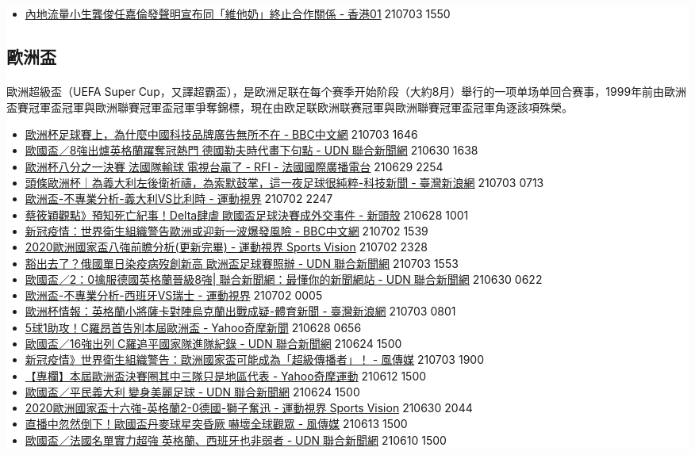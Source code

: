- [內地流量小生龔俊任嘉倫發聲明宣布同「維他奶」終止合作關係 - 香港01](https://www.hk01.com/article/645847 "內地流量小生龔俊任嘉倫發聲明宣布同「維他奶」終止合作關係 - 香港01") 210703 1550

## 歐洲盃

歐洲超級盃（UEFA Super Cup，又譯超霸盃），是欧洲足联在每个赛季开始阶段（大約8月）舉行的一项单场单回合赛事，1999年前由歐洲盃賽冠軍盃冠軍與歐洲聯賽冠軍盃冠軍爭奪錦標，現在由欧足联欧洲联赛冠軍與歐洲聯賽冠軍盃冠軍角逐該項殊榮。
- [歐洲杯足球賽上，為什麼中國科技品牌廣告無所不在 - BBC中文網](https://www.bbc.com/zhongwen/trad/world-57705591 "歐洲杯足球賽上，為什麼中國科技品牌廣告無所不在 - BBC中文網") 210703 1646
- [歐國盃／8強出爐英格蘭躍奪冠熱門 德國勒夫時代畫下句點 - UDN 聯合新聞網](https://udn.com/news/story/7005/5567745 "歐國盃／8強出爐英格蘭躍奪冠熱門 德國勒夫時代畫下句點 - UDN 聯合新聞網") 210630 1638
- [歐洲杯八分之一決賽 法國隊輸球 電視台贏了 - RFI - 法國國際廣播電台](https://www.rfi.fr/tw/%E6%B3%95%E5%9C%8B/20210629-%E6%AD%90%E6%B4%B2%E6%9D%AF%E5%85%AB%E5%88%86%E4%B9%8B%E4%B8%80%E6%B1%BA%E8%B3%BD-%E6%B3%95%E5%9C%8B%E9%9A%8A%E8%BC%B8%E7%90%83-%E9%9B%BB%E8%A6%96%E5%8F%B0%E8%B4%8F%E4%BA%86 "歐洲杯八分之一決賽 法國隊輸球 電視台贏了 - RFI - 法國國際廣播電台") 210629 2254
- [頭條歐洲杯｜為義大利左後衛祈禱，為索默鼓掌，這一夜足球很純粹-科技新聞 - 臺灣新浪網](https://news.sina.com.tw/article/20210703/39082866.html "頭條歐洲杯｜為義大利左後衛祈禱，為索默鼓掌，這一夜足球很純粹-科技新聞 - 臺灣新浪網") 210703 0713
- [歐洲盃-不專業分析-義大利VS比利時 - 運動視界](https://www.sportsv.net/articles/85548 "歐洲盃-不專業分析-義大利VS比利時 - 運動視界") 210702 2247
- [蔡筱穎觀點》預知死亡紀事！Delta肆虐 歐國盃足球決賽成外交事件 - 新頭殼](https://newtalk.tw/news/view/2021-06-28/595427 "蔡筱穎觀點》預知死亡紀事！Delta肆虐 歐國盃足球決賽成外交事件 - 新頭殼") 210628 1001
- [新冠疫情：世界衛生組織警告歐洲或迎新一波爆發風險 - BBC中文網](https://www.bbc.com/zhongwen/trad/world-57692190 "新冠疫情：世界衛生組織警告歐洲或迎新一波爆發風險 - BBC中文網") 210702 1539
- [2020歐洲國家盃八強前瞻分析(更新完畢) - 運動視界 Sports Vision](https://www.sportsv.net/articles/85549 "2020歐洲國家盃八強前瞻分析(更新完畢) - 運動視界 Sports Vision") 210702 2328
- [豁出去了？俄國單日染疫病歿創新高 歐洲盃足球賽照辦 - UDN 聯合新聞網](https://udn.com/news/story/6809/5576195 "豁出去了？俄國單日染疫病歿創新高 歐洲盃足球賽照辦 - UDN 聯合新聞網") 210703 1553
- [歐國盃／2：0擒服德國英格蘭晉級8強| 聯合新聞網：最懂你的新聞網站 - UDN 聯合新聞網](https://udn.com/news/story/7005/5567019 "歐國盃／2：0擒服德國英格蘭晉級8強| 聯合新聞網：最懂你的新聞網站 - UDN 聯合新聞網") 210630 0622
- [歐洲盃-不專業分析-西班牙VS瑞士 - 運動視界](https://www.sportsv.net/articles/85510 "歐洲盃-不專業分析-西班牙VS瑞士 - 運動視界") 210702 0005
- [歐洲杯情報：英格蘭小將薩卡對陣烏克蘭出戰成疑-體育新聞 - 臺灣新浪網](https://news.sina.com.tw/article/20210703/39084290.html "歐洲杯情報：英格蘭小將薩卡對陣烏克蘭出戰成疑-體育新聞 - 臺灣新浪網") 210703 0801
- [5球1助攻！C羅昂首告別本屆歐洲盃 - Yahoo奇摩新聞](https://tw.news.yahoo.com/5%E7%90%831%E5%8A%A9%E6%94%BB-c%E7%BE%85%E6%98%82%E9%A6%96%E5%91%8A%E5%88%A5%E6%9C%AC%E5%B1%86%E6%AD%90%E6%B4%B2%E7%9B%83-224221578.html "5球1助攻！C羅昂首告別本屆歐洲盃 - Yahoo奇摩新聞") 210628 0656
- [歐國盃／16強出列 C羅追平國家隊進隊紀錄 - UDN 聯合新聞網](https://udn.com/news/story/7005/5554548 "歐國盃／16強出列 C羅追平國家隊進隊紀錄 - UDN 聯合新聞網") 210624 1500
- [新冠疫情》世界衛生組織警告：歐洲國家盃可能成為「超級傳播者」！ - 風傳媒](https://www.storm.mg/article/3789849?page=1 "新冠疫情》世界衛生組織警告：歐洲國家盃可能成為「超級傳播者」！ - 風傳媒") 210703 1900
- [【專欄】本屆歐洲盃決賽圈其中三隊只是地區代表 - Yahoo奇摩運動](https://tw.sports.yahoo.com/news/%E3%80%90%E5%B0%88%E6%AC%84%E3%80%91%E6%9C%AC%E5%B1%86%E6%AD%90%E6%B4%B2%E7%9B%83%E6%B1%BA%E8%B3%BD%E5%9C%88%E5%85%B6%E4%B8%AD%E4%B8%89%E9%9A%8A%E5%8F%AA%E6%98%AF%E5%9C%B0%E5%8D%80%E4%BB%A3%E8%A1%A8-080052700.html "【專欄】本屆歐洲盃決賽圈其中三隊只是地區代表 - Yahoo奇摩運動") 210612 1500
- [歐國盃／平民義大利 變身美麗足球 - UDN 聯合新聞網](https://udn.com/news/story/7005/5554556 "歐國盃／平民義大利 變身美麗足球 - UDN 聯合新聞網") 210624 1500
- [2020歐洲國家盃十六強-英格蘭2-0德國-獅子奮迅 - 運動視界 Sports Vision](https://www.sportsv.net/articles/85462 "2020歐洲國家盃十六強-英格蘭2-0德國-獅子奮迅 - 運動視界 Sports Vision") 210630 2044
- [直播中忽然倒下！歐國盃丹麥球星突昏厥 嚇壞全球觀眾 - 風傳媒](https://www.storm.mg/article/3747365 "直播中忽然倒下！歐國盃丹麥球星突昏厥 嚇壞全球觀眾 - 風傳媒") 210613 1500
- [歐國盃／法國名單實力超強 英格蘭、西班牙也非弱者 - UDN 聯合新聞網](https://udn.com/news/story/7005/5522743 "歐國盃／法國名單實力超強 英格蘭、西班牙也非弱者 - UDN 聯合新聞網") 210610 1500

